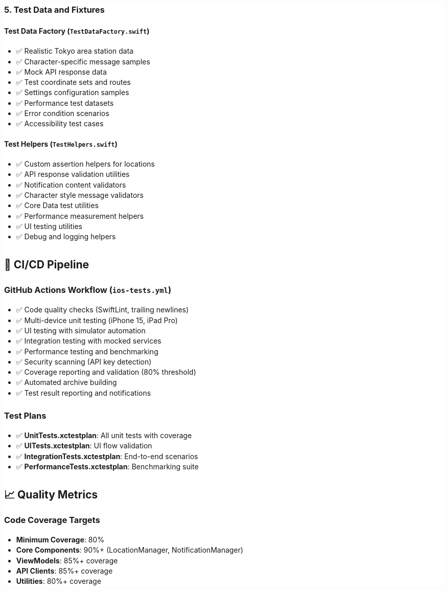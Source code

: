 ### 5. Test Data and Fixtures

#### Test Data Factory (`TestDataFactory.swift`)
- ✅ Realistic Tokyo area station data
- ✅ Character-specific message samples
- ✅ Mock API response data
- ✅ Test coordinate sets and routes
- ✅ Settings configuration samples
- ✅ Performance test datasets
- ✅ Error condition scenarios
- ✅ Accessibility test cases

#### Test Helpers (`TestHelpers.swift`)
- ✅ Custom assertion helpers for locations
- ✅ API response validation utilities
- ✅ Notification content validators
- ✅ Character style message validators
- ✅ Core Data test utilities
- ✅ Performance measurement helpers
- ✅ UI testing utilities
- ✅ Debug and logging helpers

## 🚀 CI/CD Pipeline

### GitHub Actions Workflow (`ios-tests.yml`)
- ✅ Code quality checks (SwiftLint, trailing newlines)
- ✅ Multi-device unit testing (iPhone 15, iPad Pro)
- ✅ UI testing with simulator automation
- ✅ Integration testing with mocked services
- ✅ Performance testing and benchmarking
- ✅ Security scanning (API key detection)
- ✅ Coverage reporting and validation (80% threshold)
- ✅ Automated archive building
- ✅ Test result reporting and notifications

### Test Plans
- ✅ **UnitTests.xctestplan**: All unit tests with coverage
- ✅ **UITests.xctestplan**: UI flow validation
- ✅ **IntegrationTests.xctestplan**: End-to-end scenarios
- ✅ **PerformanceTests.xctestplan**: Benchmarking suite

## 📈 Quality Metrics

### Code Coverage Targets
- **Minimum Coverage**: 80%
- **Core Components**: 90%+ (LocationManager, NotificationManager)
- **ViewModels**: 85%+ coverage
- **API Clients**: 85%+ coverage
- **Utilities**: 80%+ coverage
